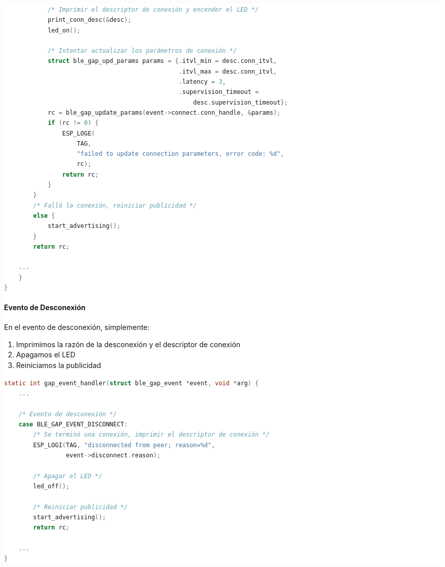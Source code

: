 ``` C
            /* Imprimir el descriptor de conexión y encender el LED */
            print_conn_desc(&desc);
            led_on();

            /* Intentar actualizar los parámetros de conexión */
            struct ble_gap_upd_params params = {.itvl_min = desc.conn_itvl,
                                                .itvl_max = desc.conn_itvl,
                                                .latency = 3,
                                                .supervision_timeout =
                                                    desc.supervision_timeout};
            rc = ble_gap_update_params(event->connect.conn_handle, &params);
            if (rc != 0) {
                ESP_LOGE(
                    TAG,
                    "failed to update connection parameters, error code: %d",
                    rc);
                return rc;
            }
        }
        /* Falló la conexión, reiniciar publicidad */
        else {
            start_advertising();
        }
        return rc;

    ...
    }
}
```

#### Evento de Desconexión

En el evento de desconexión, simplemente:

1. Imprimimos la razón de la desconexión y el descriptor de conexión
2. Apagamos el LED
3. Reiniciamos la publicidad

``` C
static int gap_event_handler(struct ble_gap_event *event, void *arg) {
    ...

    /* Evento de desconexión */
    case BLE_GAP_EVENT_DISCONNECT:
        /* Se terminó una conexión, imprimir el descriptor de conexión */
        ESP_LOGI(TAG, "disconnected from peer; reason=%d",
                 event->disconnect.reason);

        /* Apagar el LED */
        led_off();

        /* Reiniciar publicidad */
        start_advertising();
        return rc;

    ...
}
```
